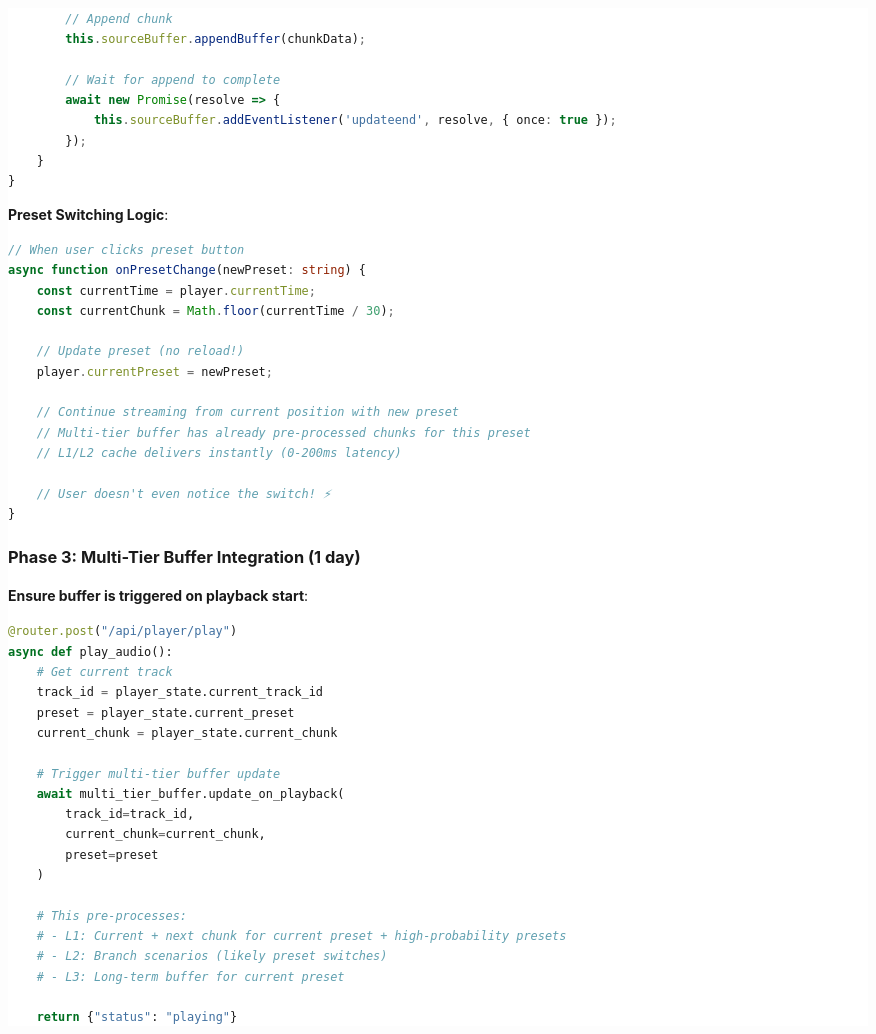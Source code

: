 ```typescript
        // Append chunk
        this.sourceBuffer.appendBuffer(chunkData);

        // Wait for append to complete
        await new Promise(resolve => {
            this.sourceBuffer.addEventListener('updateend', resolve, { once: true });
        });
    }
}
```

**Preset Switching Logic**:

```typescript
// When user clicks preset button
async function onPresetChange(newPreset: string) {
    const currentTime = player.currentTime;
    const currentChunk = Math.floor(currentTime / 30);

    // Update preset (no reload!)
    player.currentPreset = newPreset;

    // Continue streaming from current position with new preset
    // Multi-tier buffer has already pre-processed chunks for this preset
    // L1/L2 cache delivers instantly (0-200ms latency)

    // User doesn't even notice the switch! ⚡
}
```

### Phase 3: Multi-Tier Buffer Integration (1 day)

**Ensure buffer is triggered on playback start**:

```python
@router.post("/api/player/play")
async def play_audio():
    # Get current track
    track_id = player_state.current_track_id
    preset = player_state.current_preset
    current_chunk = player_state.current_chunk

    # Trigger multi-tier buffer update
    await multi_tier_buffer.update_on_playback(
        track_id=track_id,
        current_chunk=current_chunk,
        preset=preset
    )

    # This pre-processes:
    # - L1: Current + next chunk for current preset + high-probability presets
    # - L2: Branch scenarios (likely preset switches)
    # - L3: Long-term buffer for current preset

    return {"status": "playing"}
```
